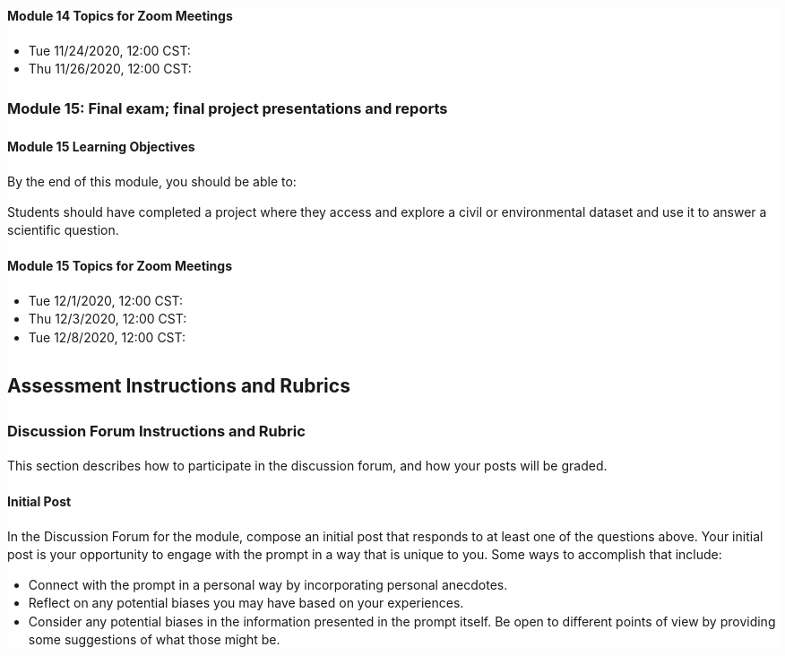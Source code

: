 







#### Module 14 Topics for Zoom Meetings


* Tue 11/24/2020, 12:00 CST: 
* Thu 11/26/2020, 12:00 CST: 




### Module 15: Final exam; final project presentations and reports



#### Module 15 Learning Objectives

By the end of this module, you should be able to:

Students should have completed a project where they access and explore a civil or environmental dataset and use it to answer a scientific question.







#### Module 15 Topics for Zoom Meetings


* Tue 12/1/2020, 12:00 CST: 
* Thu 12/3/2020, 12:00 CST: 
* Tue 12/8/2020, 12:00 CST: 






## Assessment Instructions and Rubrics

### Discussion Forum Instructions and Rubric

This section describes how to participate in the discussion forum, and how your posts will be graded.

#### Initial Post

In the Discussion Forum for the module, compose an initial post that responds to at least one of the questions above. 
Your initial post is your opportunity to engage with the prompt in a way that is unique to you. Some ways to accomplish that include:

* Connect with the prompt in a personal way by incorporating personal anecdotes.
* Reflect on any potential biases you may have based on your experiences.
* Consider any potential biases in the information presented in the prompt itself.
Be open to different points of view by providing some suggestions of what those might be.
